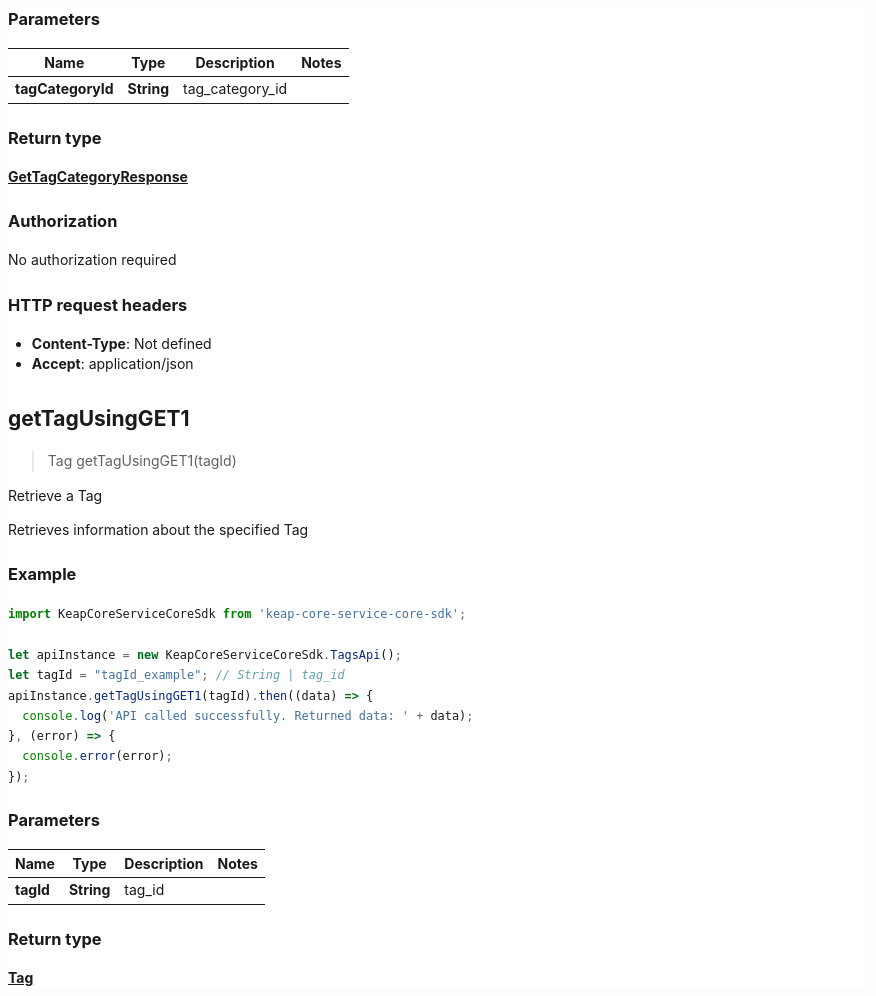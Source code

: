 ### Parameters


Name | Type | Description  | Notes
------------- | ------------- | ------------- | -------------
 **tagCategoryId** | **String**| tag_category_id | 

### Return type

[**GetTagCategoryResponse**](GetTagCategoryResponse.md)

### Authorization

No authorization required

### HTTP request headers

- **Content-Type**: Not defined
- **Accept**: application/json


## getTagUsingGET1

> Tag getTagUsingGET1(tagId)

Retrieve a Tag

Retrieves information about the specified Tag

### Example

```javascript
import KeapCoreServiceCoreSdk from 'keap-core-service-core-sdk';

let apiInstance = new KeapCoreServiceCoreSdk.TagsApi();
let tagId = "tagId_example"; // String | tag_id
apiInstance.getTagUsingGET1(tagId).then((data) => {
  console.log('API called successfully. Returned data: ' + data);
}, (error) => {
  console.error(error);
});

```

### Parameters


Name | Type | Description  | Notes
------------- | ------------- | ------------- | -------------
 **tagId** | **String**| tag_id | 

### Return type

[**Tag**](Tag.md)
